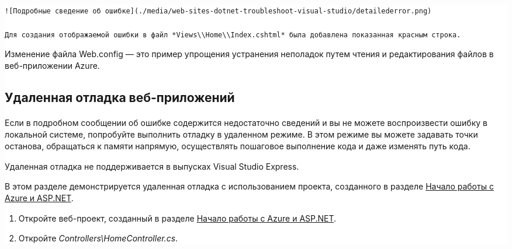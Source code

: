 	![Подробные сведение об ошибке](./media/web-sites-dotnet-troubleshoot-visual-studio/detailederror.png)

	Для создания отображаемой ошибки в файл *Views\\Home\\Index.cshtml* была добавлена показанная красным строка.

Изменение файла Web.config — это пример упрощения устранения неполадок путем чтения и редактирования файлов в веб-приложении Azure.

## <a name="remotedebug"></a>Удаленная отладка веб-приложений

Если в подробном сообщении об ошибке содержится недостаточно сведений и вы не можете воспроизвести ошибку в локальной системе, попробуйте выполнить отладку в удаленном режиме. В этом режиме вы можете задавать точки останова, обращаться к памяти напрямую, осуществлять пошаговое выполнение кода и даже изменять путь кода.

Удаленная отладка не поддерживается в выпусках Visual Studio Express.

В этом разделе демонстрируется удаленная отладка с использованием проекта, созданного в разделе [Начало работы с Azure и ASP.NET][GetStarted].

1. Откройте веб-проект, созданный в разделе [Начало работы с Azure и ASP.NET][GetStarted].

1. Откройте *Controllers\HomeController.cs*.


[GetStarted]: web-sites-dotnet-get-started.md
[GetStartedWJ]: websites-dotnet-webjobs-sdk.md